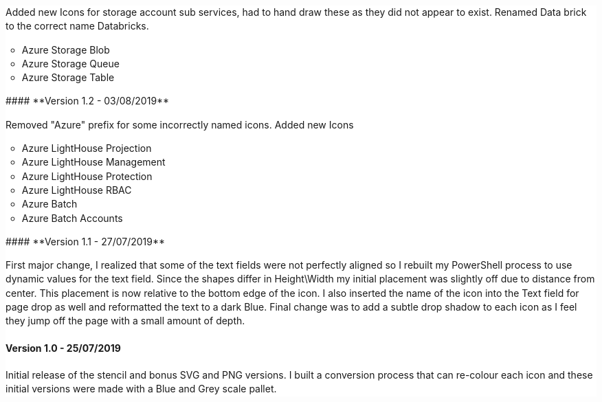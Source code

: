 Added new Icons for storage account sub services, had to hand draw these as they did not appear to exist. Renamed Data brick to the correct name Databricks.
<UL type="Circle">
  <li>
  Azure Storage Blob
  </li>
  <li>
  Azure Storage Queue
  </li>
  <li>
  Azure Storage Table
  </li>
  </ul>    
#### **Version 1.2 - 03/08/2019**

Removed "Azure" prefix for some incorrectly named icons. Added new Icons

<UL type="Circle">
  <li>
  Azure LightHouse Projection
  </li>
  <li>
  Azure LightHouse Management
  </li>
  <li>
  Azure LightHouse Protection
  </li>
  <li>
  Azure LightHouse RBAC
  </li>
  <li>
  Azure Batch
  </li>
  <li>
  Azure Batch Accounts
  </li>
  </ul>    
#### **Version 1.1 - 27/07/2019**

First major change, I realized that some of the text fields were not perfectly aligned so I rebuilt my PowerShell process to use dynamic  values for the text field. Since the shapes differ in Height\Width my initial placement was slightly off due to distance from center. This placement is now relative to the bottom edge of the icon. I also inserted the name of the icon into the Text field for page drop as well and reformatted the text to a dark Blue. Final change was to add a subtle drop shadow to each icon as I feel they jump off the page with a small amount of depth.

#### **Version 1.0 - 25/07/2019**

Initial release of the stencil and bonus SVG and PNG versions. I built a conversion process that can re-colour each icon and these initial versions were made with a Blue and Grey scale pallet.
